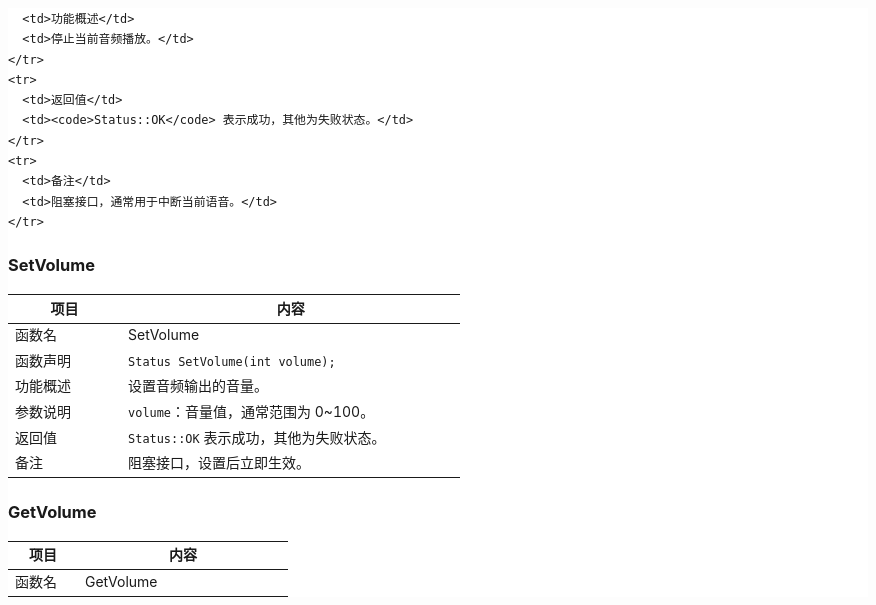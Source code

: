       <td>功能概述</td>
      <td>停止当前音频播放。</td>
    </tr>
    <tr>
      <td>返回值</td>
      <td><code>Status::OK</code> 表示成功，其他为失败状态。</td>
    </tr>
    <tr>
      <td>备注</td>
      <td>阻塞接口，通常用于中断当前语音。</td>
    </tr>
  </tbody>
</table>

### SetVolume
<table style="width: 100%; table-layout: fixed; border-collapse: collapse; text-align: left;">
  <thead>
    <tr>
      <th style="width: 20%; text-align: center;"><strong>项目</strong></th>
      <th style="width: 60%; text-align: center;"><strong>内容</strong></th>
    </tr>
  </thead>
  <tbody>
    <tr>
      <td>函数名</td>
      <td>SetVolume</td>
    </tr>
    <tr>
      <td>函数声明</td>
      <td><code>Status SetVolume(int volume);</code></td>
    </tr>
    <tr>
      <td>功能概述</td>
      <td>设置音频输出的音量。</td>
    </tr>
    <tr>
      <td>参数说明</td>
      <td><code>volume</code>：音量值，通常范围为 0~100。</td>
    </tr>
    <tr>
      <td>返回值</td>
      <td><code>Status::OK</code> 表示成功，其他为失败状态。</td>
    </tr>
    <tr>
      <td>备注</td>
      <td>阻塞接口，设置后立即生效。</td>
    </tr>
  </tbody>
</table>

### GetVolume
<table style="width: 100%; table-layout: fixed; border-collapse: collapse; text-align: left;">
  <thead>
    <tr>
      <th style="width: 20%; text-align: center;"><strong>项目</strong></th>
      <th style="width: 60%; text-align: center;"><strong>内容</strong></th>
    </tr>
  </thead>
  <tbody>
    <tr>
      <td>函数名</td>
      <td>GetVolume</td>
    </tr>